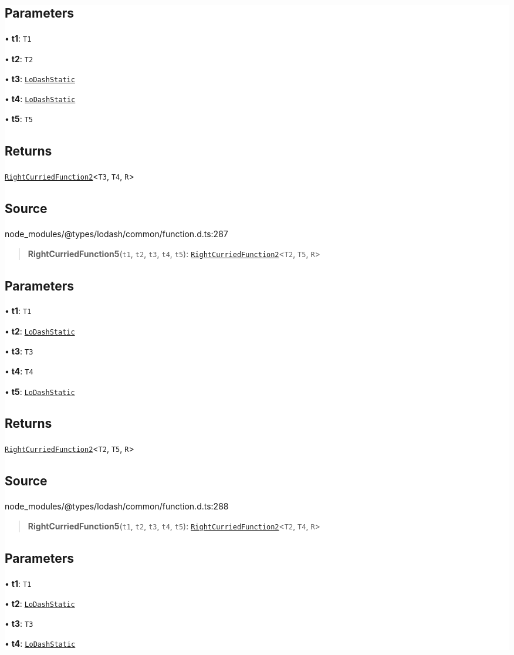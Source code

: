 ## Parameters

• **t1**: `T1`

• **t2**: `T2`

• **t3**: [`LoDashStatic`](LoDashStatic.md)

• **t4**: [`LoDashStatic`](LoDashStatic.md)

• **t5**: `T5`

## Returns

[`RightCurriedFunction2`](RightCurriedFunction2.md)\<`T3`, `T4`, `R`\>

## Source

node_modules/@types/lodash/common/function.d.ts:287

> **RightCurriedFunction5**(`t1`, `t2`, `t3`, `t4`, `t5`):
> [`RightCurriedFunction2`](RightCurriedFunction2.md)\<`T2`, `T5`, `R`\>

## Parameters

• **t1**: `T1`

• **t2**: [`LoDashStatic`](LoDashStatic.md)

• **t3**: `T3`

• **t4**: `T4`

• **t5**: [`LoDashStatic`](LoDashStatic.md)

## Returns

[`RightCurriedFunction2`](RightCurriedFunction2.md)\<`T2`, `T5`, `R`\>

## Source

node_modules/@types/lodash/common/function.d.ts:288

> **RightCurriedFunction5**(`t1`, `t2`, `t3`, `t4`, `t5`):
> [`RightCurriedFunction2`](RightCurriedFunction2.md)\<`T2`, `T4`, `R`\>

## Parameters

• **t1**: `T1`

• **t2**: [`LoDashStatic`](LoDashStatic.md)

• **t3**: `T3`

• **t4**: [`LoDashStatic`](LoDashStatic.md)
